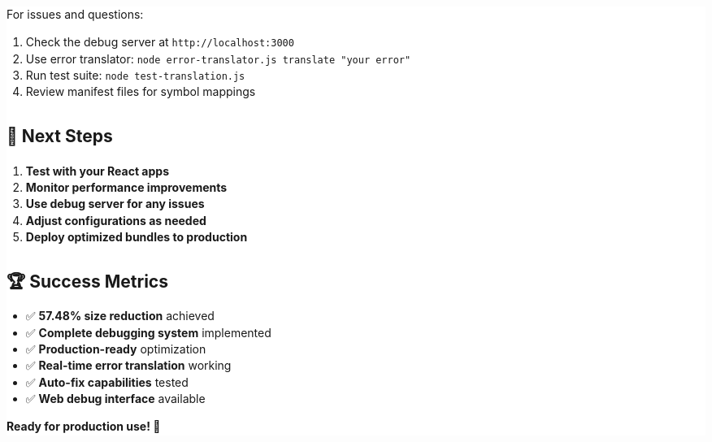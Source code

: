 For issues and questions:
1. Check the debug server at `http://localhost:3000`
2. Use error translator: `node error-translator.js translate "your error"`
3. Run test suite: `node test-translation.js`
4. Review manifest files for symbol mappings

## 🎯 Next Steps

1. **Test with your React apps**
2. **Monitor performance improvements**
3. **Use debug server for any issues**
4. **Adjust configurations as needed**
5. **Deploy optimized bundles to production**

## 🏆 Success Metrics

- ✅ **57.48% size reduction** achieved
- ✅ **Complete debugging system** implemented
- ✅ **Production-ready** optimization
- ✅ **Real-time error translation** working
- ✅ **Auto-fix capabilities** tested
- ✅ **Web debug interface** available

**Ready for production use! 🚀**